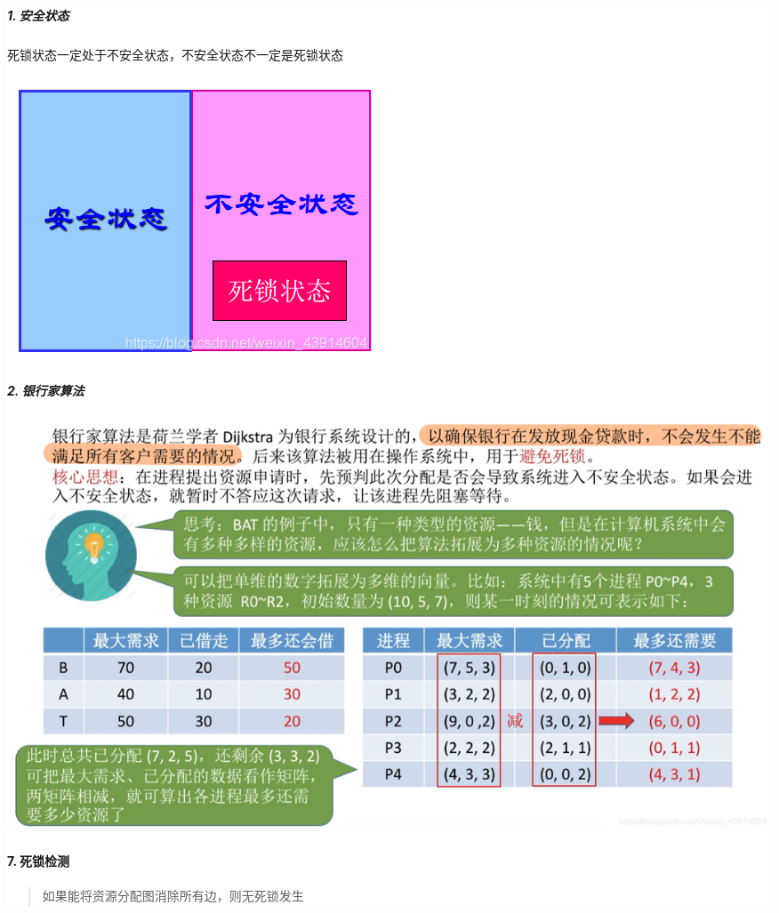 ##### 1. 安全状态

死锁状态一定处于不安全状态，不安全状态不一定是死锁状态

![在这里插入图片描述](source/images/操作系统/20200410204824431.png)

##### 2. 银行家算法

![在这里插入图片描述](source/images/操作系统/20200410210623383.png)

#### 7. 死锁检测

> 如果能将资源分配图消除所有边，则无死锁发生
